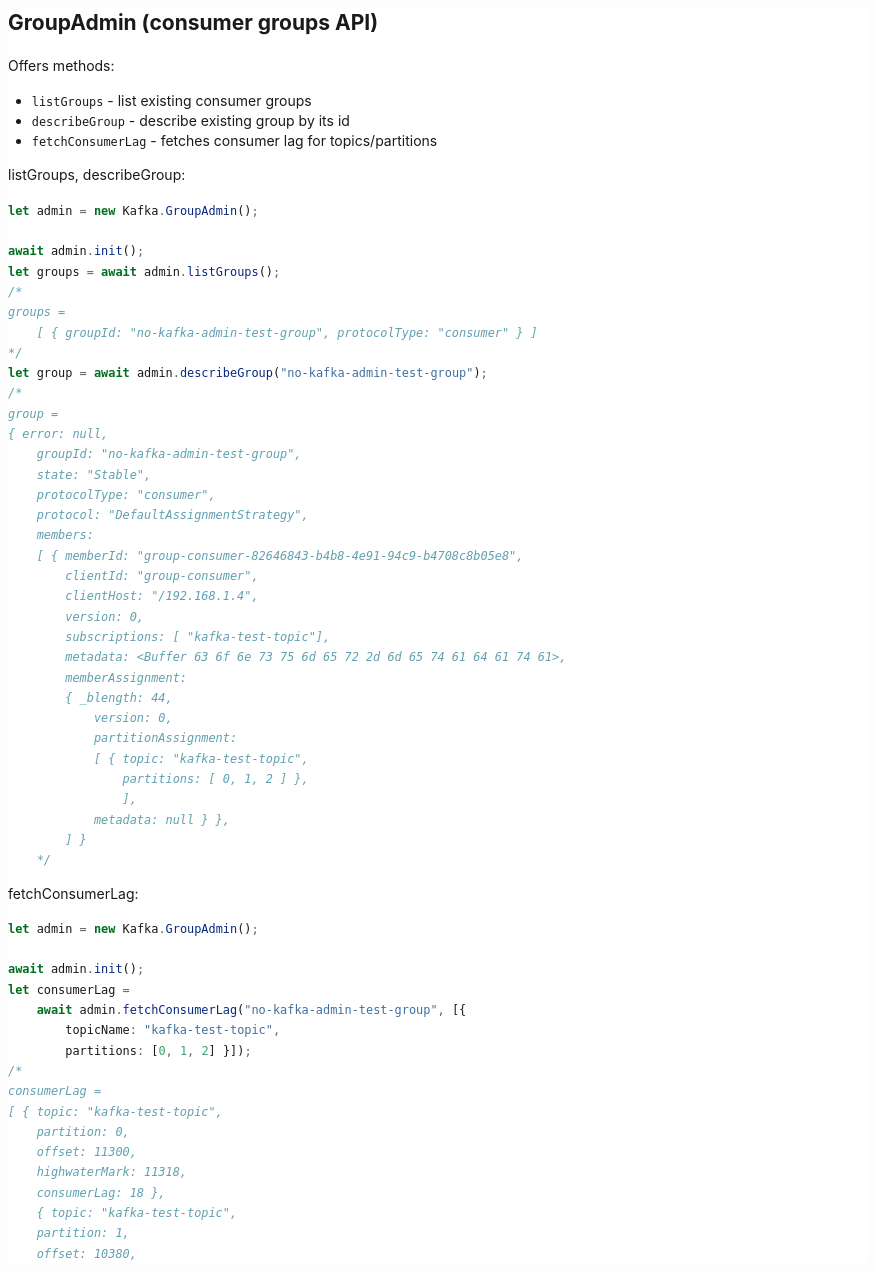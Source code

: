 
## GroupAdmin (consumer groups API)

Offers methods:

* `listGroups` - list existing consumer groups
* `describeGroup` - describe existing group by its id
* `fetchConsumerLag` - fetches consumer lag for topics/partitions

listGroups, describeGroup:

```typescript
let admin = new Kafka.GroupAdmin();

await admin.init();
let groups = await admin.listGroups();
/*
groups =
    [ { groupId: "no-kafka-admin-test-group", protocolType: "consumer" } ]
*/
let group = await admin.describeGroup("no-kafka-admin-test-group");
/*
group =
{ error: null,
    groupId: "no-kafka-admin-test-group",
    state: "Stable",
    protocolType: "consumer",
    protocol: "DefaultAssignmentStrategy",
    members:
    [ { memberId: "group-consumer-82646843-b4b8-4e91-94c9-b4708c8b05e8",
        clientId: "group-consumer",
        clientHost: "/192.168.1.4",
        version: 0,
        subscriptions: [ "kafka-test-topic"],
        metadata: <Buffer 63 6f 6e 73 75 6d 65 72 2d 6d 65 74 61 64 61 74 61>,
        memberAssignment:
        { _blength: 44,
            version: 0,
            partitionAssignment:
            [ { topic: "kafka-test-topic",
                partitions: [ 0, 1, 2 ] },
                ],
            metadata: null } },
        ] }
    */
```

fetchConsumerLag:
```typescript
let admin = new Kafka.GroupAdmin();

await admin.init();
let consumerLag =
    await admin.fetchConsumerLag("no-kafka-admin-test-group", [{
        topicName: "kafka-test-topic",
        partitions: [0, 1, 2] }]);
/*
consumerLag =
[ { topic: "kafka-test-topic",
    partition: 0,
    offset: 11300,
    highwaterMark: 11318,
    consumerLag: 18 },
    { topic: "kafka-test-topic",
    partition: 1,
    offset: 10380,
```

[badge-license]: https://img.shields.io/badge/License-MIT-green.svg
[license]: https://github.com/oleksiyk/kafka/blob/master/LICENSE
[badge-travis]: https://api.travis-ci.org/oleksiyk/kafka.svg?branch=master
[travis]: https://travis-ci.org/oleksiyk/kafka
[badge-coverage]: https://codeclimate.com/github/oleksiyk/kafka/badges/coverage.svg
[coverage]: https://codeclimate.com/github/oleksiyk/kafka/coverage
[badge-david-deps]: https://david-dm.org/oleksiyk/kafka.svg
[david-deps]: https://david-dm.org/oleksiyk/kafka
[badge-david-dev-deps]: https://david-dm.org/oleksiyk/kafka/dev-status.svg
[david-dev-deps]: https://david-dm.org/oleksiyk/kafka#info=devDependencies
[badge-bithound-code]: https://www.bithound.io/github/oleksiyk/kafka/badges/code.svg
[bithound-code]: https://www.bithound.io/github/oleksiyk/kafka
[badge-bithound-overall]: https://www.bithound.io/github/oleksiyk/kafka/badges/score.svg
[bithound-overall]: https://www.bithound.io/github/oleksiyk/kafka
[badge-bithound-deps]: https://www.bithound.io/github/oleksiyk/kafka/badges/dependencies.svg
[bithound-deps]: https://www.bithound.io/github/oleksiyk/kafka/master/dependencies/npm
[badge-bithound-dev-deps]: https://www.bithound.io/github/oleksiyk/kafka/badges/devDependencies.svg
[bithound-dev-deps]: https://www.bithound.io/github/oleksiyk/kafka/master/dependencies/npm